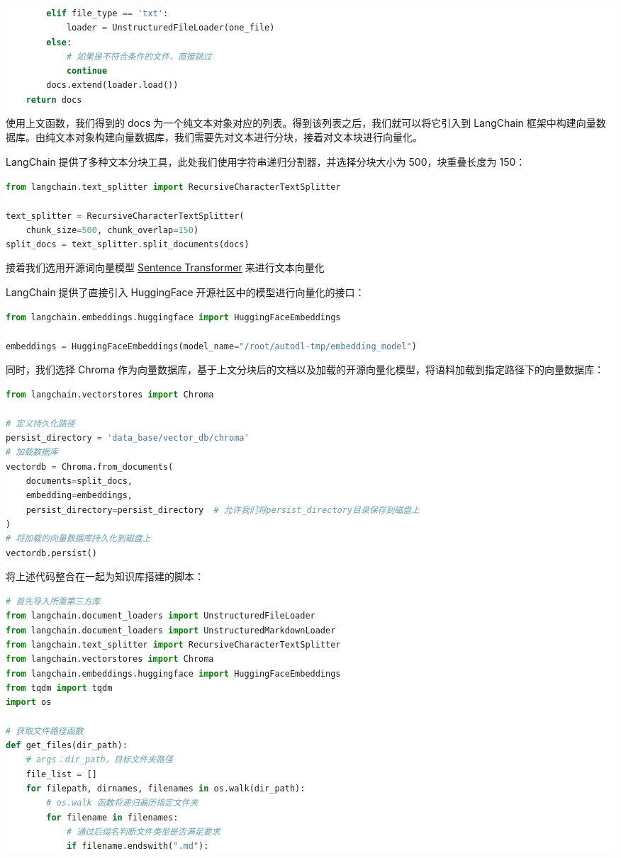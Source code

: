 ```python
        elif file_type == 'txt':
            loader = UnstructuredFileLoader(one_file)
        else:
            # 如果是不符合条件的文件，直接跳过
            continue
        docs.extend(loader.load())
    return docs
```

使用上文函数，我们得到的 docs 为一个纯文本对象对应的列表。得到该列表之后，我们就可以将它引入到 LangChain 框架中构建向量数据库。由纯文本对象构建向量数据库，我们需要先对文本进行分块，接着对文本块进行向量化。

LangChain 提供了多种文本分块工具，此处我们使用字符串递归分割器，并选择分块大小为 500，块重叠长度为 150：

```python
from langchain.text_splitter import RecursiveCharacterTextSplitter

text_splitter = RecursiveCharacterTextSplitter(
    chunk_size=500, chunk_overlap=150)
split_docs = text_splitter.split_documents(docs)
```
接着我们选用开源词向量模型  [Sentence Transformer](https://huggingface.co/sentence-transformers/paraphrase-multilingual-MiniLM-L12-v2) 来进行文本向量化

LangChain 提供了直接引入 HuggingFace 开源社区中的模型进行向量化的接口：
```python
from langchain.embeddings.huggingface import HuggingFaceEmbeddings

embeddings = HuggingFaceEmbeddings(model_name="/root/autodl-tmp/embedding_model")
```
同时，我们选择 Chroma 作为向量数据库，基于上文分块后的文档以及加载的开源向量化模型，将语料加载到指定路径下的向量数据库：
```python
from langchain.vectorstores import Chroma

# 定义持久化路径
persist_directory = 'data_base/vector_db/chroma'
# 加载数据库
vectordb = Chroma.from_documents(
    documents=split_docs,
    embedding=embeddings,
    persist_directory=persist_directory  # 允许我们将persist_directory目录保存到磁盘上
)
# 将加载的向量数据库持久化到磁盘上
vectordb.persist()
```

将上述代码整合在一起为知识库搭建的脚本：

```python
# 首先导入所需第三方库
from langchain.document_loaders import UnstructuredFileLoader
from langchain.document_loaders import UnstructuredMarkdownLoader
from langchain.text_splitter import RecursiveCharacterTextSplitter
from langchain.vectorstores import Chroma
from langchain.embeddings.huggingface import HuggingFaceEmbeddings
from tqdm import tqdm
import os

# 获取文件路径函数
def get_files(dir_path):
    # args：dir_path，目标文件夹路径
    file_list = []
    for filepath, dirnames, filenames in os.walk(dir_path):
        # os.walk 函数将递归遍历指定文件夹
        for filename in filenames:
            # 通过后缀名判断文件类型是否满足要求
            if filename.endswith(".md"):
```